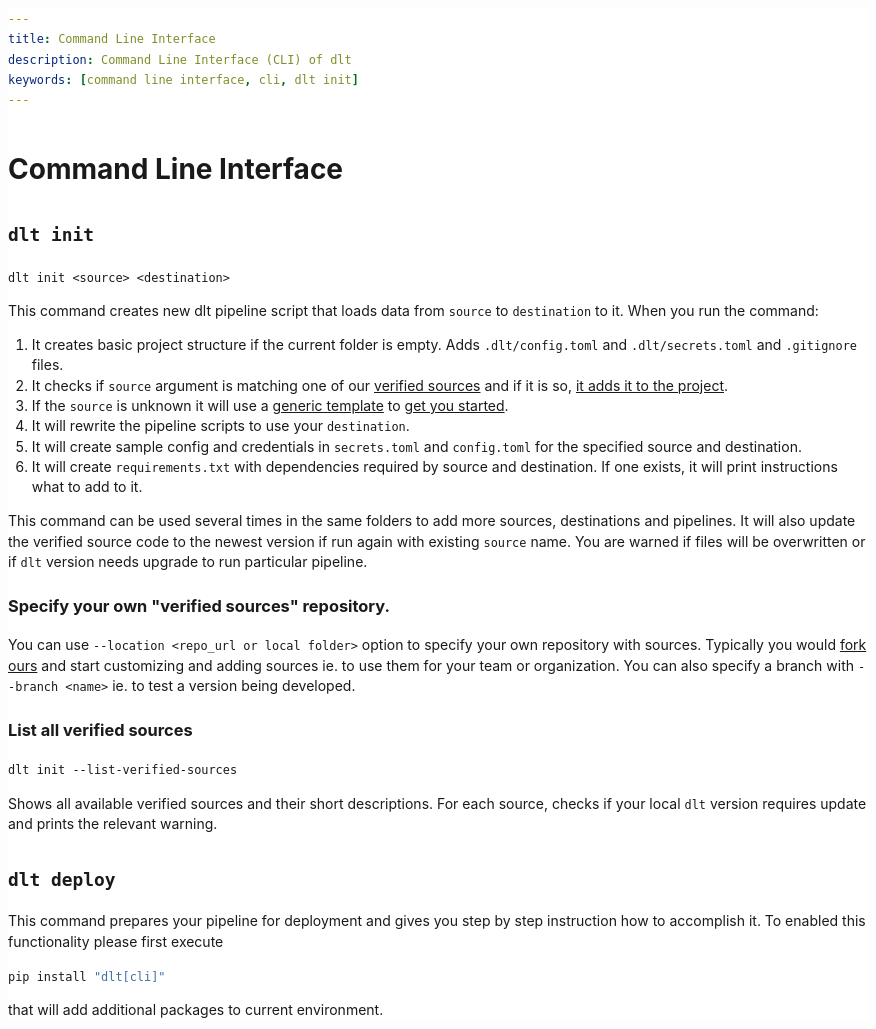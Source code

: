 ```yaml
---
title: Command Line Interface
description: Command Line Interface (CLI) of dlt
keywords: [command line interface, cli, dlt init]
---
```


# Command Line Interface

## `dlt init`

```shell
dlt init <source> <destination>
```
This command creates new dlt pipeline script that loads data from `source` to `destination` to it. When you run the command:
1. It creates basic project structure if the current folder is empty. Adds `.dlt/config.toml` and `.dlt/secrets.toml` and `.gitignore` files.
2. It checks if `source` argument is matching one of our [verified sources](../dlt-ecosystem/verified-sources/) and if it is so, [it adds it to the project](../walkthroughs/add-a-verified-source.md).
3. If the `source` is unknown it will use a [generic template](https://github.com/dlt-hub/python-dlt-init-template) to [get you started](../walkthroughs/create-a-pipeline.md).
4. It will rewrite the pipeline scripts to use your `destination`.
5. It will create sample config and credentials in `secrets.toml` and `config.toml` for the specified source and destination.
6. It will create `requirements.txt` with dependencies required by source and destination. If one exists, it will print instructions what to add to it.

This command can be used several times in the same folders to add more sources, destinations and pipelines. It will also update the verified source code to the newest
version if run again with existing `source` name. You are warned if files will be overwritten or if `dlt` version needs upgrade to run particular pipeline.

### Specify your own "verified sources" repository.
You can use `--location <repo_url or local folder>` option to specify your own repository with sources. Typically you would [fork ours](https://github.com/dlt-hub/verified-sources) and start customizing and adding sources ie. to use them for your team or organization. You can also specify a branch with `--branch <name>` ie. to test a version being developed.

### List all verified sources
```shell
dlt init --list-verified-sources
```
Shows all available verified sources and their short descriptions. For each source, checks if your local `dlt` version requires update
and prints the relevant warning.

## `dlt deploy`
This command prepares your pipeline for deployment and gives you step by step instruction how to accomplish it. To enabled this functionality please first execute
```sh
pip install "dlt[cli]"
```
that will add additional packages to current environment.
